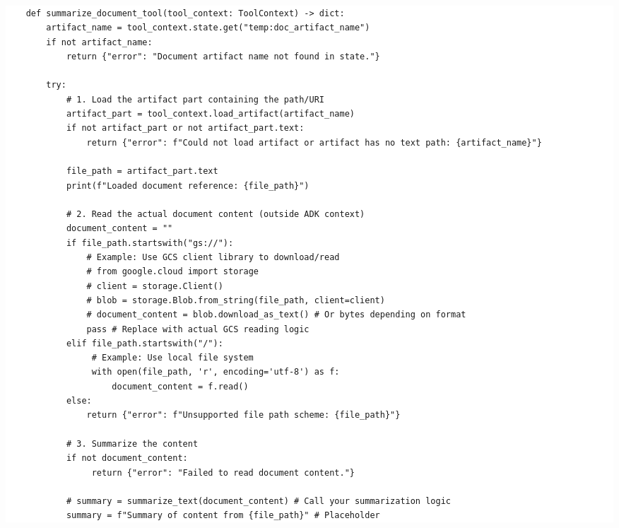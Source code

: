        def summarize_document_tool(tool_context: ToolContext) -> dict:
            artifact_name = tool_context.state.get("temp:doc_artifact_name")
            if not artifact_name:
                return {"error": "Document artifact name not found in state."}

            try:
                # 1. Load the artifact part containing the path/URI
                artifact_part = tool_context.load_artifact(artifact_name)
                if not artifact_part or not artifact_part.text:
                    return {"error": f"Could not load artifact or artifact has no text path: {artifact_name}"}

                file_path = artifact_part.text
                print(f"Loaded document reference: {file_path}")

                # 2. Read the actual document content (outside ADK context)
                document_content = ""
                if file_path.startswith("gs://"):
                    # Example: Use GCS client library to download/read
                    # from google.cloud import storage
                    # client = storage.Client()
                    # blob = storage.Blob.from_string(file_path, client=client)
                    # document_content = blob.download_as_text() # Or bytes depending on format
                    pass # Replace with actual GCS reading logic
                elif file_path.startswith("/"):
                     # Example: Use local file system
                     with open(file_path, 'r', encoding='utf-8') as f:
                         document_content = f.read()
                else:
                    return {"error": f"Unsupported file path scheme: {file_path}"}

                # 3. Summarize the content
                if not document_content:
                     return {"error": "Failed to read document content."}

                # summary = summarize_text(document_content) # Call your summarization logic
                summary = f"Summary of content from {file_path}" # Placeholder
